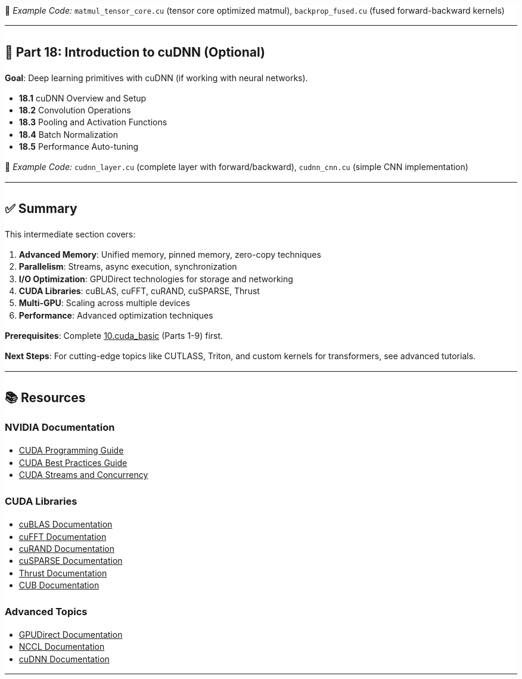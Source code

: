 📄 *Example Code:* `matmul_tensor_core.cu` (tensor core optimized matmul), `backprop_fused.cu` (fused forward-backward kernels)

---

## 🤖 Part 18: Introduction to cuDNN (Optional)

**Goal**: Deep learning primitives with cuDNN (if working with neural networks).

- **18.1** cuDNN Overview and Setup
- **18.2** Convolution Operations
- **18.3** Pooling and Activation Functions
- **18.4** Batch Normalization
- **18.5** Performance Auto-tuning

📄 *Example Code:* `cudnn_layer.cu` (complete layer with forward/backward), `cudnn_cnn.cu` (simple CNN implementation)

---

## ✅ Summary

This intermediate section covers:

1. **Advanced Memory**: Unified memory, pinned memory, zero-copy techniques
2. **Parallelism**: Streams, async execution, synchronization
3. **I/O Optimization**: GPUDirect technologies for storage and networking
4. **CUDA Libraries**: cuBLAS, cuFFT, cuRAND, cuSPARSE, Thrust
5. **Multi-GPU**: Scaling across multiple devices
6. **Performance**: Advanced optimization techniques

**Prerequisites**: Complete [10.cuda_basic](../10.cuda_basic/README.md) (Parts 1-9) first.

**Next Steps**: For cutting-edge topics like CUTLASS, Triton, and custom kernels for transformers, see advanced tutorials.

---

## 📚 Resources

### NVIDIA Documentation
- [CUDA Programming Guide](https://docs.nvidia.com/cuda/cuda-c-programming-guide/)
- [CUDA Best Practices Guide](https://docs.nvidia.com/cuda/cuda-c-best-practices-guide/)
- [CUDA Streams and Concurrency](https://docs.nvidia.com/cuda/cuda-c-programming-guide/index.html#asynchronous-concurrent-execution)

### CUDA Libraries
- [cuBLAS Documentation](https://docs.nvidia.com/cuda/cublas/)
- [cuFFT Documentation](https://docs.nvidia.com/cuda/cufft/)
- [cuRAND Documentation](https://docs.nvidia.com/cuda/curand/)
- [cuSPARSE Documentation](https://docs.nvidia.com/cuda/cusparse/)
- [Thrust Documentation](https://docs.nvidia.com/cuda/thrust/)
- [CUB Documentation](https://nvlabs.github.io/cub/)

### Advanced Topics
- [GPUDirect Documentation](https://docs.nvidia.com/cuda/gpudirect-rdma/)
- [NCCL Documentation](https://docs.nvidia.com/deeplearning/nccl/)
- [cuDNN Documentation](https://docs.nvidia.com/cudnn/)

---